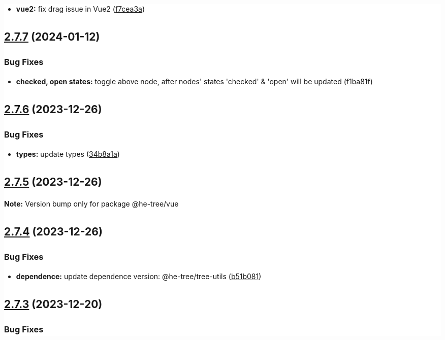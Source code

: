 * **vue2:** fix drag issue in Vue2 ([f7cea3a](https://github.com/phphe/he-tree/commit/f7cea3a60ba3d936fa91c3d254ddb108eececa39))





## [2.7.7](https://github.com/phphe/he-tree/compare/@he-tree/vue@2.7.6...@he-tree/vue@2.7.7) (2024-01-12)


### Bug Fixes

* **checked, open states:** toggle above node, after nodes' states 'checked' & 'open' will be updated ([f1ba81f](https://github.com/phphe/he-tree/commit/f1ba81fea80ca6a413287facfd5974a7fb65a105))





## [2.7.6](https://github.com/phphe/he-tree/compare/@he-tree/vue@2.7.5...@he-tree/vue@2.7.6) (2023-12-26)


### Bug Fixes

* **types:** update types ([34b8a1a](https://github.com/phphe/he-tree/commit/34b8a1a30357c22b1e4681ff516129a8768d439c))





## [2.7.5](https://github.com/phphe/he-tree/compare/@he-tree/vue@2.7.4...@he-tree/vue@2.7.5) (2023-12-26)

**Note:** Version bump only for package @he-tree/vue





## [2.7.4](https://github.com/phphe/he-tree/compare/@he-tree/vue@2.7.3...@he-tree/vue@2.7.4) (2023-12-26)


### Bug Fixes

* **dependence:** update dependence version: @he-tree/tree-utils ([b51b081](https://github.com/phphe/he-tree/commit/b51b081636e8b34a14c7b2769a49775b1e80eeae))





## [2.7.3](https://github.com/phphe/he-tree/compare/@he-tree/vue@2.7.2...@he-tree/vue@2.7.3) (2023-12-20)


### Bug Fixes
